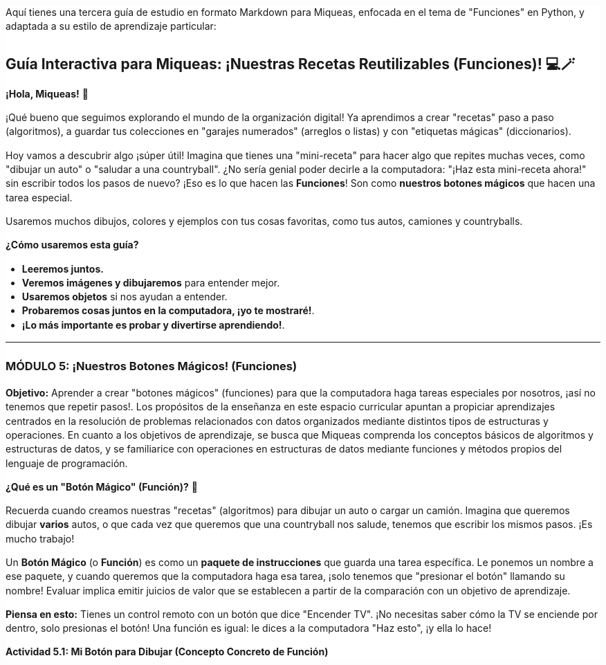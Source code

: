 Aquí tienes una tercera guía de estudio en formato Markdown para Miqueas, enfocada en el tema de "Funciones" en Python, y adaptada a su estilo de aprendizaje particular:

## **Guía Interactiva para Miqueas: ¡Nuestras Recetas Reutilizables (Funciones)!** 💻🪄

**¡Hola, Miqueas!** 👋

¡Qué bueno que seguimos explorando el mundo de la organización digital! Ya aprendimos a crear "recetas" paso a paso (algoritmos), a guardar tus colecciones en "garajes numerados" (arreglos o listas) y con "etiquetas mágicas" (diccionarios).

Hoy vamos a descubrir algo ¡súper útil! Imagina que tienes una "mini-receta" para hacer algo que repites muchas veces, como "dibujar un auto" o "saludar a una countryball". ¿No sería genial poder decirle a la computadora: "¡Haz esta mini-receta ahora!" sin escribir todos los pasos de nuevo? ¡Eso es lo que hacen las **Funciones**! Son como **nuestros botones mágicos** que hacen una tarea especial.

Usaremos muchos dibujos, colores y ejemplos con tus cosas favoritas, como tus autos, camiones y countryballs.

**¿Cómo usaremos esta guía?**
*   **Leeremos juntos.**
*   **Veremos imágenes y dibujaremos** para entender mejor.
*   **Usaremos objetos** si nos ayudan a entender.
*   **Probaremos cosas juntos en la computadora, ¡yo te mostraré!**.
*   **¡Lo más importante es probar y divertirse aprendiendo!**.

---

### **MÓDULO 5: ¡Nuestros Botones Mágicos! (Funciones)**

**Objetivo:** Aprender a crear "botones mágicos" (funciones) para que la computadora haga tareas especiales por nosotros, ¡así no tenemos que repetir pasos!. Los propósitos de la enseñanza en este espacio curricular apuntan a propiciar aprendizajes centrados en la resolución de problemas relacionados con datos organizados mediante distintos tipos de estructuras y operaciones. En cuanto a los objetivos de aprendizaje, se busca que Miqueas comprenda los conceptos básicos de algoritmos y estructuras de datos, y se familiarice con operaciones en estructuras de datos mediante funciones y métodos propios del lenguaje de programación.

**¿Qué es un "Botón Mágico" (Función)?** 🤔

Recuerda cuando creamos nuestras "recetas" (algoritmos) para dibujar un auto o cargar un camión. Imagina que queremos dibujar **varios** autos, o que cada vez que queremos que una countryball nos salude, tenemos que escribir los mismos pasos. ¡Es mucho trabajo!

Un **Botón Mágico** (o **Función**) es como un **paquete de instrucciones** que guarda una tarea específica. Le ponemos un nombre a ese paquete, y cuando queremos que la computadora haga esa tarea, ¡solo tenemos que "presionar el botón" llamando su nombre! Evaluar implica emitir juicios de valor que se establecen a partir de la comparación con un objetivo de aprendizaje.

**Piensa en esto:** Tienes un control remoto con un botón que dice "Encender TV". ¡No necesitas saber cómo la TV se enciende por dentro, solo presionas el botón! Una función es igual: le dices a la computadora "Haz esto", ¡y ella lo hace!

**Actividad 5.1: Mi Botón para Dibujar (Concepto Concreto de Función)**
